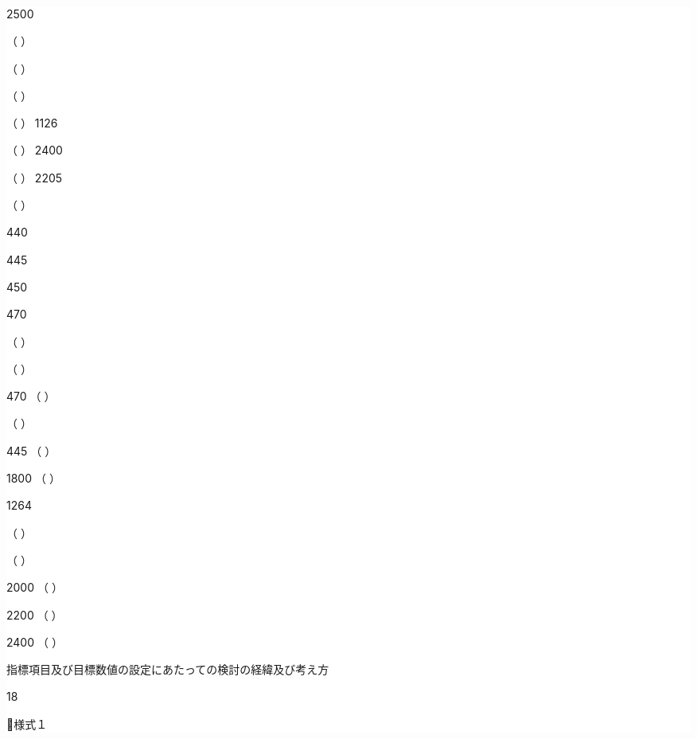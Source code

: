 2500

（  ）

（  ）

（  ）

（  ）
1126

（  ）
2400

（  ）
2205

（  ）

440

445

450

470

（  ）

（  ）

470
（  ）

（  ）

445
（  ）

1800
（  ）

1264

（  ）

（  ）

2000
（  ）

2200
（  ）

2400
（  ）

指標項目及び目標数値の設定にあたっての検討の経緯及び考え方

18

様式１
